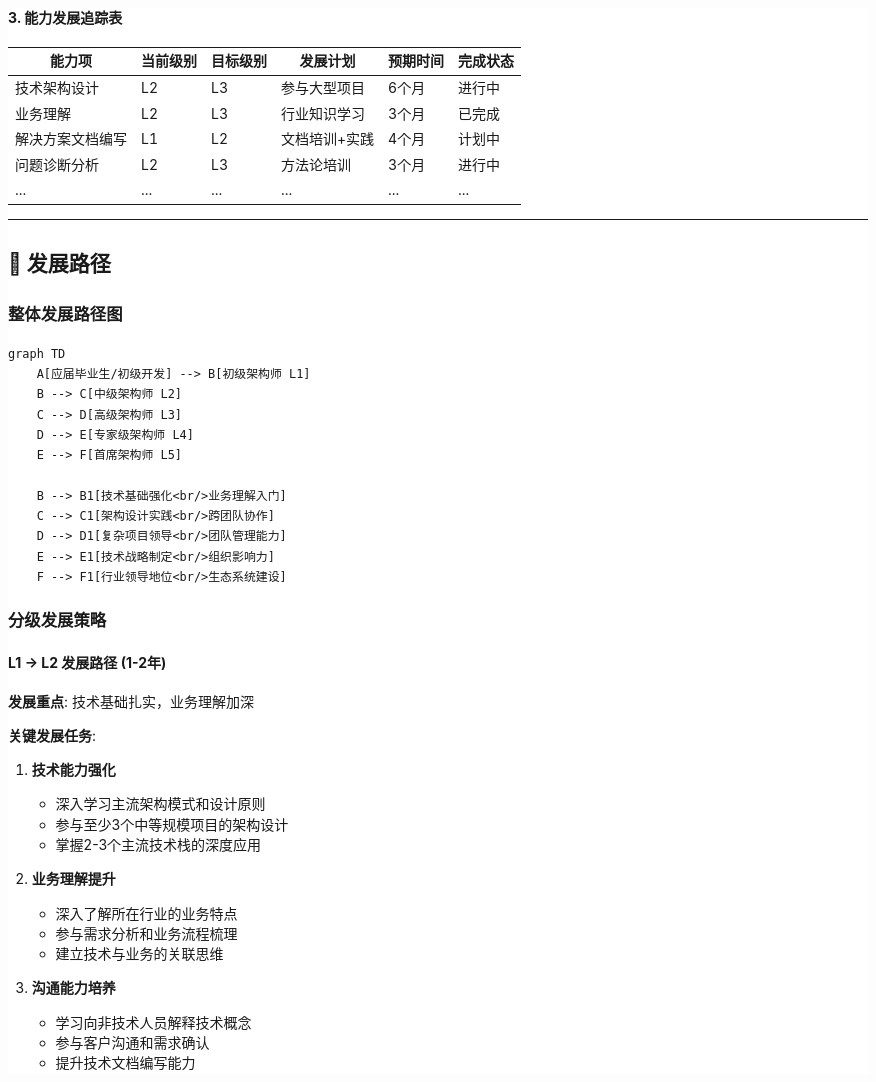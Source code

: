 #### 3. 能力发展追踪表
| 能力项 | 当前级别 | 目标级别 | 发展计划 | 预期时间 | 完成状态 |
|--------|----------|----------|----------|----------|----------|
| 技术架构设计 | L2 | L3 | 参与大型项目 | 6个月 | 进行中 |
| 业务理解 | L2 | L3 | 行业知识学习 | 3个月 | 已完成 |
| 解决方案文档编写 | L1 | L2 | 文档培训+实践 | 4个月 | 计划中 |
| 问题诊断分析 | L2 | L3 | 方法论培训 | 3个月 | 进行中 |
| ... | ... | ... | ... | ... | ... |

---

## 🚀 发展路径

### 整体发展路径图

```mermaid
graph TD
    A[应届毕业生/初级开发] --> B[初级架构师 L1]
    B --> C[中级架构师 L2]
    C --> D[高级架构师 L3]
    D --> E[专家级架构师 L4]
    E --> F[首席架构师 L5]
    
    B --> B1[技术基础强化<br/>业务理解入门]
    C --> C1[架构设计实践<br/>跨团队协作]
    D --> D1[复杂项目领导<br/>团队管理能力]
    E --> E1[技术战略制定<br/>组织影响力]
    F --> F1[行业领导地位<br/>生态系统建设]
```

### 分级发展策略

#### L1 → L2 发展路径 (1-2年)
**发展重点**: 技术基础扎实，业务理解加深

**关键发展任务**:
1. **技术能力强化**
   - 深入学习主流架构模式和设计原则
   - 参与至少3个中等规模项目的架构设计
   - 掌握2-3个主流技术栈的深度应用

2. **业务理解提升**
   - 深入了解所在行业的业务特点
   - 参与需求分析和业务流程梳理
   - 建立技术与业务的关联思维

3. **沟通能力培养**
   - 学习向非技术人员解释技术概念
   - 参与客户沟通和需求确认
   - 提升技术文档编写能力
